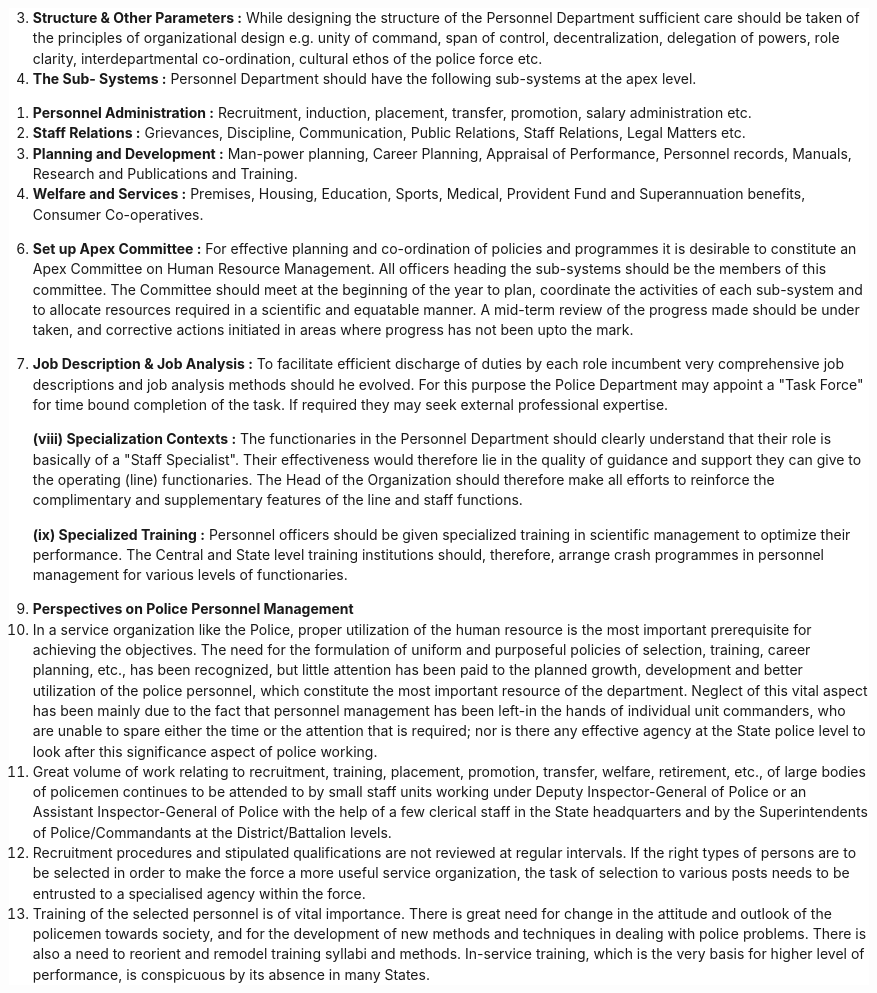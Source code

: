 3) **Structure & Other Parameters :** While designing the structure of the Personnel Department sufficient care should be taken of the principles of organizational design e.g. unity of command, span of control, decentralization, delegation of powers, role clarity, interdepartmental co-ordination, cultural ethos of the police force etc.
3) **The Sub- Systems :** Personnel Department should have the following sub-systems at the apex level.
1. **Personnel  Administration  :**  Recruitment,  induction,  placement,  transfer, promotion, salary administration etc. 
1. **Staff Relations :** Grievances, Discipline, Communication, Public Relations, Staff Relations, Legal Matters etc. 
1. **Planning  and  Development  :**  Man-power  planning,  Career  Planning, Appraisal  of  Performance,  Personnel  records,  Manuals,  Research  and Publications and Training. 
1. **Welfare  and  Services  :**  Premises,  Housing,  Education,  Sports,  Medical, Provident Fund and Superannuation benefits, Consumer Co-operatives. 
6) **Set up Apex Committee :** For effective planning and co-ordination of policies and programmes it is desirable to constitute an Apex Committee on Human Resource Management. All officers heading the sub-systems should be the members of this committee.  The  Committee  should  meet  at  the  beginning  of  the  year  to  plan, coordinate the activities of each sub-system and to allocate resources required in a scientific and equatable manner. A mid-term review   of the   progress   made   should be under taken,   and corrective actions initiated   in areas   where progress   has   not   been upto the mark. 
6) **Job Description & Job Analysis :** To facilitate efficient discharge of duties by each role incumbent very comprehensive job descriptions and job analysis methods should he evolved. For this purpose the Police Department may appoint   a "Task   Force"   for time bound completion of the task.  If required they may   seek   external professional expertise. 

   **(viii) Specialization Contexts :** The   functionaries   in the   Personnel   Department   should clearly   understand that their role is   basically of a   "Staff Specialist".  Their effectiveness   would therefore lie in the   quality   of guidance   and support   they can give   to   the operating   (line)   functionaries. The  Head  of the   Organization should therefore  make   all  efforts  to   reinforce  the  complimentary  and supplementary  features of the   line   and staff  functions. 

   **(ix) Specialized Training :** Personnel officers should be given specialized training in scientific   management   to optimize their performance. The Central and State level training institutions should, therefore,   arrange   crash programmes   in   personnel   management for various   levels   of   functionaries.      

9. **Perspectives on Police Personnel Management** 
1. In a service organization like the Police, proper utilization of the human resource is the most important prerequisite for achieving the objectives. The  need  for  the  formulation  of  uniform  and  purposeful  policies  of selection,  training, career  planning, etc., has  been recognized,  but little attention has been paid to the planned growth, development and better utilization of the police personnel, which constitute the  most important resource of the department. Neglect of this vital aspect has been mainly due to the fact that personnel management has been left-in the hands of individual unit commanders, who are unable to spare either the time or the attention that is required; nor is there any effective agency at the State police level to look after this significance aspect of police working.  
1. Great  volume  of  work  relating  to  recruitment,  training,  placement, promotion, transfer, welfare, retirement, etc., of large bodies of policemen continues to be attended to by small staff units working under Deputy Inspector-General of Police or an Assistant Inspector-General of Police with the help of a few clerical staff in the State headquarters and by the Superintendents of Police/Commandants at the District/Battalion levels. 
3. Recruitment   procedures    and   stipulated   qualifications   are   not reviewed at regular intervals. If the right types of persons are to be selected in order to make the force a more useful service organization, the task of selection to various posts needs to be entrusted to a specialised agency within the force. 
3. Training of the selected personnel is of vital importance. There is great need  for  change  in  the  attitude  and  outlook  of  the  policemen  towards society,  and  for  the  development  of  new  methods  and  techniques  in dealing with police problems. There is also a need to reorient and remodel training syllabi and methods. In-service   training,   which is the   very basis for higher level of performance, is conspicuous by its absence in many States. 